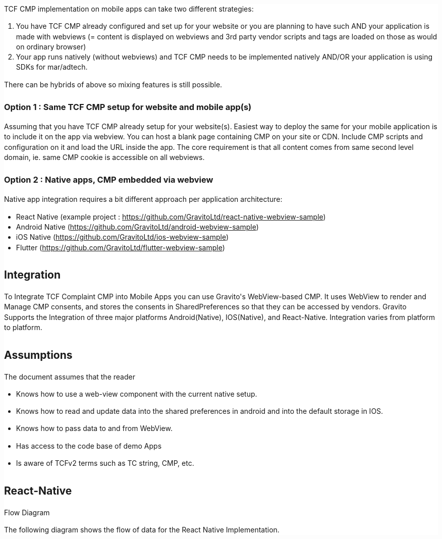 TCF CMP implementation on mobile apps can take two different strategies:

1.  You have TCF CMP already configured and set up for your website or you are planning to have such AND your application is made with webviews (= content is displayed on webviews and 3rd party vendor scripts and tags are loaded on those as would on ordinary browser)
2.  Your app runs natively (without webviews) and TCF CMP needs to be implemented natively AND/OR your application is using SDKs for mar/adtech.

There can be hybrids of above so mixing features is still possible.

### Option 1 : Same TCF CMP setup for website and mobile app(s)

Assuming that you have TCF CMP already setup for your website(s). Easiest way to deploy the same for your mobile application is to include it on the app via webview. You can host a blank page containing CMP on your site or CDN. Include CMP scripts and configuration on it and load the URL inside the app. The core requirement is that all content comes from same second level domain, ie. same CMP cookie is accessible on all webviews.

### Option 2 : Native apps, CMP embedded via webview

Native app integration requires a bit different approach per application architecture:

-   React Native (example project : <https://github.com/GravitoLtd/react-native-webview-sample>)
-   Android Native (<https://github.com/GravitoLtd/android-webview-sample>)
-   iOS Native (<https://github.com/GravitoLtd/ios-webview-sample>)
-   Flutter ([](https://github.com/GravitoLtd/flutter-webview-sample)<https://github.com/GravitoLtd/flutter-webview-sample>)

Integration
--------------------

To Integrate TCF Complaint CMP into Mobile Apps you can use Gravito's WebView-based CMP. It uses WebView to render and Manage CMP consents, and stores the consents in SharedPreferences so that they can be accessed by vendors. Gravito Supports the Integration of three major platforms Android(Native), IOS(Native), and React-Native. Integration varies from platform to platform.

Assumptions
--------------------

The document assumes that the reader  

-   Knows how to use a web-view component with the current native setup. 
-   Knows how to read and update data into the shared preferences in android and into the default storage in IOS. 

-   Knows how to pass data to and from WebView. 
-   Has access to the code base of demo Apps 
-   Is aware of TCFv2 terms such as TC string, CMP, etc.

React-Native
--------------------

Flow Diagram

The following diagram shows the flow of data for the React Native Implementation.
